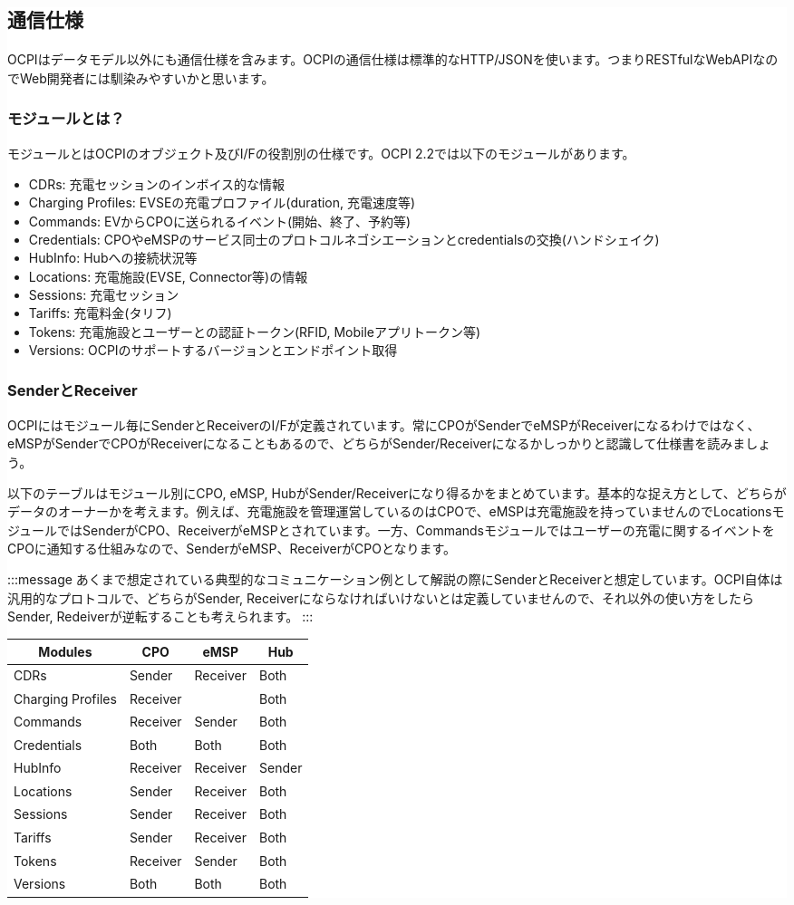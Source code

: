 ## 通信仕様

OCPIはデータモデル以外にも通信仕様を含みます。OCPIの通信仕様は標準的なHTTP/JSONを使います。つまりRESTfulなWebAPIなのでWeb開発者には馴染みやすいかと思います。

### モジュールとは？

モジュールとはOCPIのオブジェクト及びI/Fの役割別の仕様です。OCPI 2.2では以下のモジュールがあります。

* CDRs: 充電セッションのインボイス的な情報
* Charging Profiles: EVSEの充電プロファイル(duration, 充電速度等)
* Commands: EVからCPOに送られるイベント(開始、終了、予約等)
* Credentials: CPOやeMSPのサービス同士のプロトコルネゴシエーションとcredentialsの交換(ハンドシェイク)
* HubInfo: Hubへの接続状況等
* Locations: 充電施設(EVSE, Connector等)の情報
* Sessions: 充電セッション
* Tariffs: 充電料金(タリフ)
* Tokens: 充電施設とユーザーとの認証トークン(RFID, Mobileアプリトークン等)
* Versions: OCPIのサポートするバージョンとエンドポイント取得

### SenderとReceiver

OCPIにはモジュール毎にSenderとReceiverのI/Fが定義されています。常にCPOがSenderでeMSPがReceiverになるわけではなく、eMSPがSenderでCPOがReceiverになることもあるので、どちらがSender/Receiverになるかしっかりと認識して仕様書を読みましょう。

以下のテーブルはモジュール別にCPO, eMSP, HubがSender/Receiverになり得るかをまとめています。基本的な捉え方として、どちらがデータのオーナーかを考えます。例えば、充電施設を管理運営しているのはCPOで、eMSPは充電施設を持っていませんのでLocationsモジュールではSenderがCPO、ReceiverがeMSPとされています。一方、Commandsモジュールではユーザーの充電に関するイベントをCPOに通知する仕組みなので、SenderがeMSP、ReceiverがCPOとなります。

:::message
あくまで想定されている典型的なコミュニケーション例として解説の際にSenderとReceiverと想定しています。OCPI自体は汎用的なプロトコルで、どちらがSender, Receiverにならなければいけないとは定義していませんので、それ以外の使い方をしたらSender, Redeiverが逆転することも考えられます。
:::

| Modules           | CPO      | eMSP      | Hub    |
|-------------------|----------|-----------|--------|
| CDRs              | Sender   | Receiver  | Both   |
| Charging Profiles | Receiver |           | Both   |
| Commands          | Receiver | Sender    | Both   |
| Credentials       | Both     | Both      | Both   |
| HubInfo           | Receiver | Receiver  | Sender |
| Locations         | Sender   | Receiver  | Both   |
| Sessions          | Sender   | Receiver  | Both   |
| Tariffs           | Sender   | Receiver  | Both   |
| Tokens            | Receiver | Sender    | Both   |
| Versions          | Both     | Both      | Both   |
